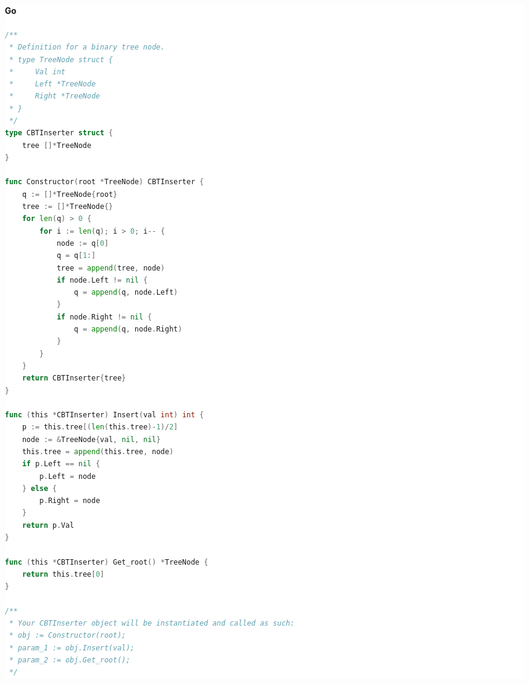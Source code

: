 #### Go

```go
/**
 * Definition for a binary tree node.
 * type TreeNode struct {
 *     Val int
 *     Left *TreeNode
 *     Right *TreeNode
 * }
 */
type CBTInserter struct {
	tree []*TreeNode
}

func Constructor(root *TreeNode) CBTInserter {
	q := []*TreeNode{root}
	tree := []*TreeNode{}
	for len(q) > 0 {
		for i := len(q); i > 0; i-- {
			node := q[0]
			q = q[1:]
			tree = append(tree, node)
			if node.Left != nil {
				q = append(q, node.Left)
			}
			if node.Right != nil {
				q = append(q, node.Right)
			}
		}
	}
	return CBTInserter{tree}
}

func (this *CBTInserter) Insert(val int) int {
	p := this.tree[(len(this.tree)-1)/2]
	node := &TreeNode{val, nil, nil}
	this.tree = append(this.tree, node)
	if p.Left == nil {
		p.Left = node
	} else {
		p.Right = node
	}
	return p.Val
}

func (this *CBTInserter) Get_root() *TreeNode {
	return this.tree[0]
}

/**
 * Your CBTInserter object will be instantiated and called as such:
 * obj := Constructor(root);
 * param_1 := obj.Insert(val);
 * param_2 := obj.Get_root();
 */
```
